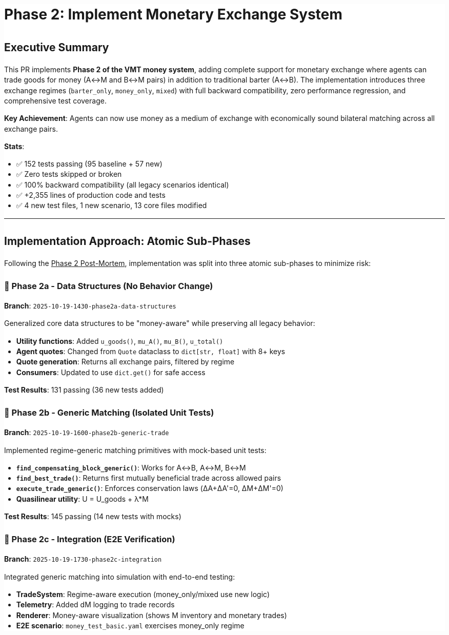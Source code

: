 # Phase 2: Implement Monetary Exchange System

## Executive Summary

This PR implements **Phase 2 of the VMT money system**, adding complete support for monetary exchange where agents can trade goods for money (A↔M and B↔M pairs) in addition to traditional barter (A↔B). The implementation introduces three exchange regimes (`barter_only`, `money_only`, `mixed`) with full backward compatibility, zero performance regression, and comprehensive test coverage.

**Key Achievement**: Agents can now use money as a medium of exchange with economically sound bilateral matching across all exchange pairs.

**Stats**:
- ✅ 152 tests passing (95 baseline + 57 new)
- ✅ Zero tests skipped or broken
- ✅ 100% backward compatibility (all legacy scenarios identical)
- ✅ +2,355 lines of production code and tests
- ✅ 4 new test files, 1 new scenario, 13 core files modified

---

## Implementation Approach: Atomic Sub-Phases

Following the [Phase 2 Post-Mortem](docs/BIG/phase2_postmortem.md), implementation was split into three atomic sub-phases to minimize risk:

### 🔹 Phase 2a - Data Structures (No Behavior Change)
**Branch**: `2025-10-19-1430-phase2a-data-structures`

Generalized core data structures to be "money-aware" while preserving all legacy behavior:
- **Utility functions**: Added `u_goods()`, `mu_A()`, `mu_B()`, `u_total()` 
- **Agent quotes**: Changed from `Quote` dataclass to `dict[str, float]` with 8+ keys
- **Quote generation**: Returns all exchange pairs, filtered by regime
- **Consumers**: Updated to use `dict.get()` for safe access

**Test Results**: 131 passing (36 new tests added)

### 🔹 Phase 2b - Generic Matching (Isolated Unit Tests)
**Branch**: `2025-10-19-1600-phase2b-generic-trade`

Implemented regime-generic matching primitives with mock-based unit tests:
- **`find_compensating_block_generic()`**: Works for A↔B, A↔M, B↔M
- **`find_best_trade()`**: Returns first mutually beneficial trade across allowed pairs
- **`execute_trade_generic()`**: Enforces conservation laws (ΔA+ΔA'=0, ΔM+ΔM'=0)
- **Quasilinear utility**: U = U_goods + λ*M

**Test Results**: 145 passing (14 new tests with mocks)

### 🔹 Phase 2c - Integration (E2E Verification)
**Branch**: `2025-10-19-1730-phase2c-integration`

Integrated generic matching into simulation with end-to-end testing:
- **TradeSystem**: Regime-aware execution (money_only/mixed use new logic)
- **Telemetry**: Added dM logging to trade records
- **Renderer**: Money-aware visualization (shows M inventory and monetary trades)
- **E2E scenario**: `money_test_basic.yaml` exercises money_only regime
